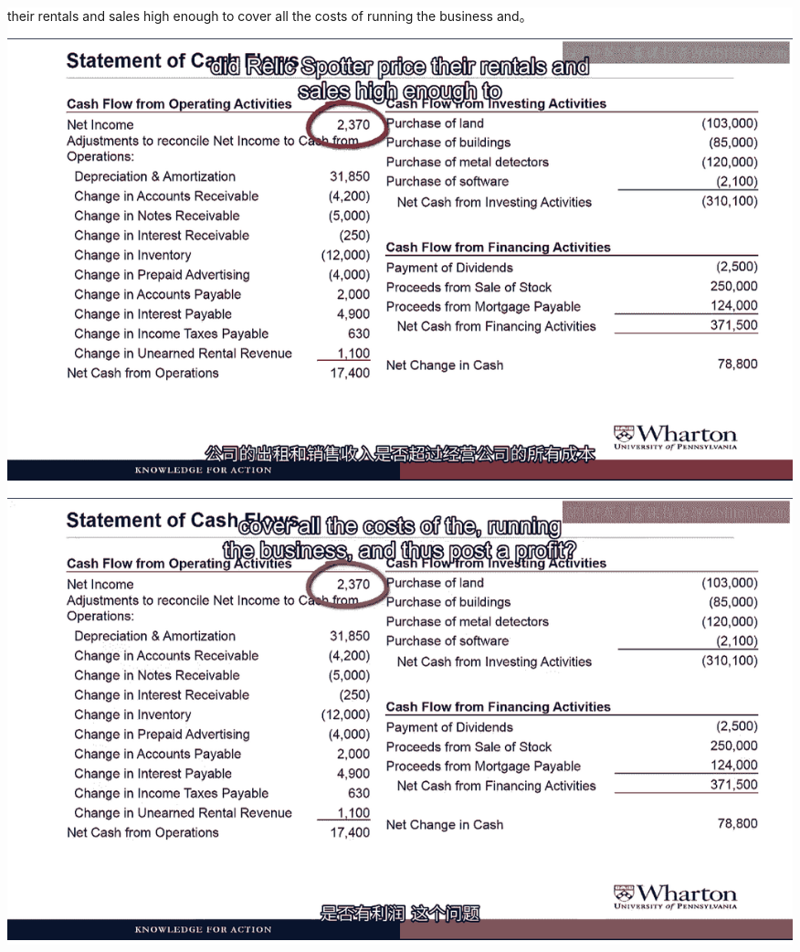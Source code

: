 their rentals and sales high enough to cover all the costs of running the business and。

![](img/cab748d2de358b6d1d82e3248cedb284_235.png)

![](img/cab748d2de358b6d1d82e3248cedb284_236.png)
